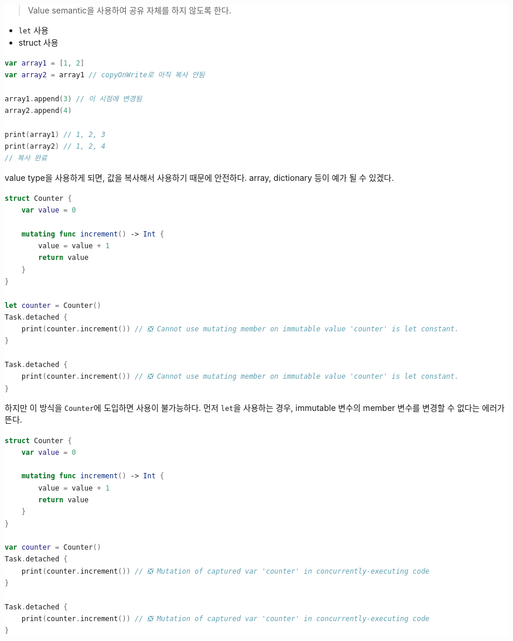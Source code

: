 > 
 > Value semantic을 사용하여 공유 자체를 하지 않도록 한다.

* `let` 사용
* struct 사용

````swift
var array1 = [1, 2]
var array2 = array1 // copyOnWrite로 아직 복사 안됨

array1.append(3) // 이 시점에 변경됨
array2.append(4) 

print(array1) // 1, 2, 3
print(array2) // 1, 2, 4
// 복사 완료
````

value type을 사용하게 되면, 값을 복사해서 사용하기 때문에 안전하다. array, dictionary 등이 예가 될 수 있겠다.

````swift
struct Counter {
    var value = 0

    mutating func increment() -> Int {
        value = value + 1
        return value
    }
}

let counter = Counter()
Task.detached {
    print(counter.increment()) // ❎ Cannot use mutating member on immutable value 'counter' is let constant. 
}

Task.detached {
    print(counter.increment()) // ❎ Cannot use mutating member on immutable value 'counter' is let constant. 
}
````

하지만 이 방식을 `Counter`에 도입하면 사용이 불가능하다. 먼저 `let`을 사용하는 경우, immutable 변수의 member 변수를 변경할 수 없다는 에러가 뜬다.

````swift
struct Counter {
    var value = 0

    mutating func increment() -> Int {
        value = value + 1
        return value
    }
}

var counter = Counter()
Task.detached {
    print(counter.increment()) // ❎ Mutation of captured var 'counter' in concurrently-executing code
}

Task.detached {
    print(counter.increment()) // ❎ Mutation of captured var 'counter' in concurrently-executing code
}
````
